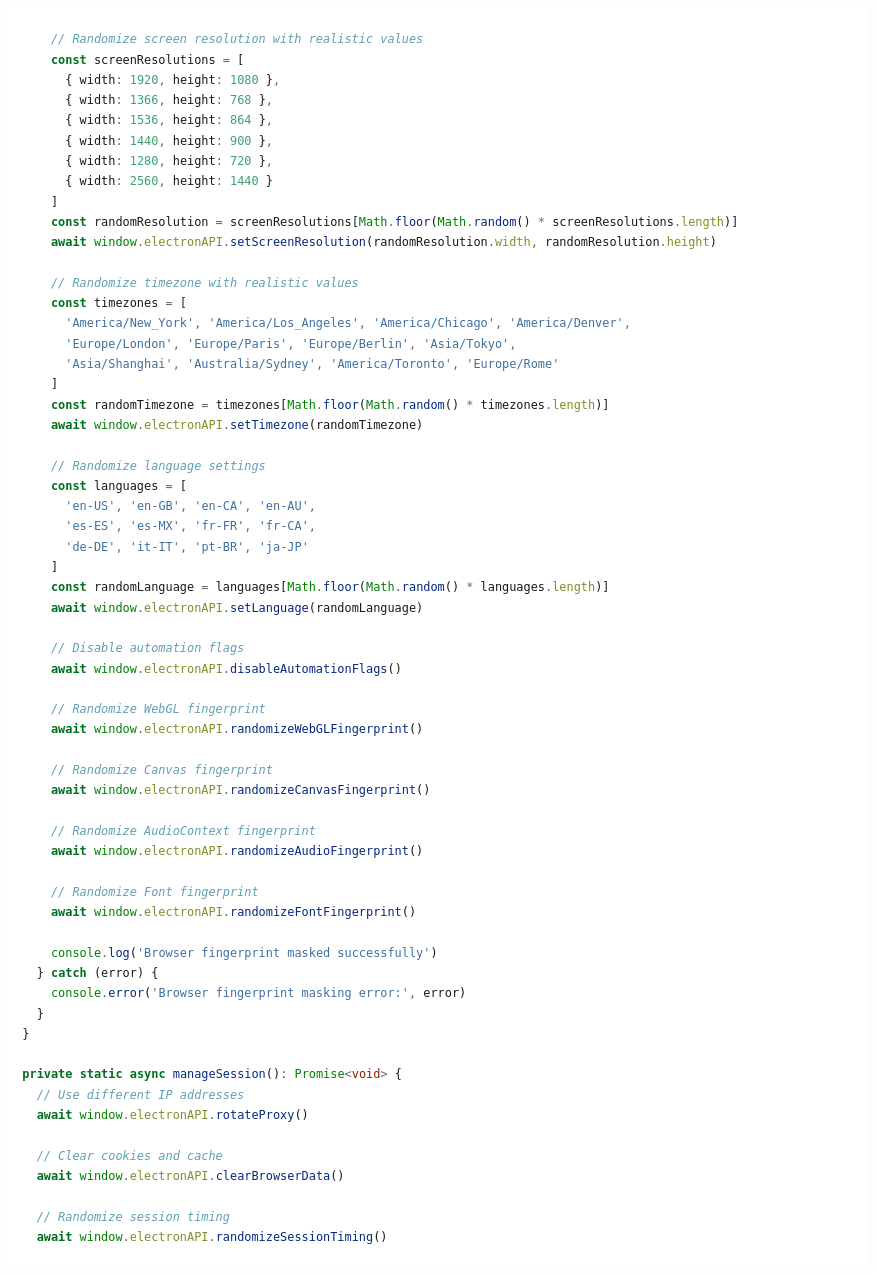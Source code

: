 ```typescript
      
      // Randomize screen resolution with realistic values
      const screenResolutions = [
        { width: 1920, height: 1080 },
        { width: 1366, height: 768 },
        { width: 1536, height: 864 },
        { width: 1440, height: 900 },
        { width: 1280, height: 720 },
        { width: 2560, height: 1440 }
      ]
      const randomResolution = screenResolutions[Math.floor(Math.random() * screenResolutions.length)]
      await window.electronAPI.setScreenResolution(randomResolution.width, randomResolution.height)
      
      // Randomize timezone with realistic values
      const timezones = [
        'America/New_York', 'America/Los_Angeles', 'America/Chicago', 'America/Denver',
        'Europe/London', 'Europe/Paris', 'Europe/Berlin', 'Asia/Tokyo',
        'Asia/Shanghai', 'Australia/Sydney', 'America/Toronto', 'Europe/Rome'
      ]
      const randomTimezone = timezones[Math.floor(Math.random() * timezones.length)]
      await window.electronAPI.setTimezone(randomTimezone)
      
      // Randomize language settings
      const languages = [
        'en-US', 'en-GB', 'en-CA', 'en-AU',
        'es-ES', 'es-MX', 'fr-FR', 'fr-CA',
        'de-DE', 'it-IT', 'pt-BR', 'ja-JP'
      ]
      const randomLanguage = languages[Math.floor(Math.random() * languages.length)]
      await window.electronAPI.setLanguage(randomLanguage)
      
      // Disable automation flags
      await window.electronAPI.disableAutomationFlags()
      
      // Randomize WebGL fingerprint
      await window.electronAPI.randomizeWebGLFingerprint()
      
      // Randomize Canvas fingerprint
      await window.electronAPI.randomizeCanvasFingerprint()
      
      // Randomize AudioContext fingerprint
      await window.electronAPI.randomizeAudioFingerprint()
      
      // Randomize Font fingerprint
      await window.electronAPI.randomizeFontFingerprint()
      
      console.log('Browser fingerprint masked successfully')
    } catch (error) {
      console.error('Browser fingerprint masking error:', error)
    }
  }

  private static async manageSession(): Promise<void> {
    // Use different IP addresses
    await window.electronAPI.rotateProxy()
    
    // Clear cookies and cache
    await window.electronAPI.clearBrowserData()
    
    // Randomize session timing
    await window.electronAPI.randomizeSessionTiming()
    
```